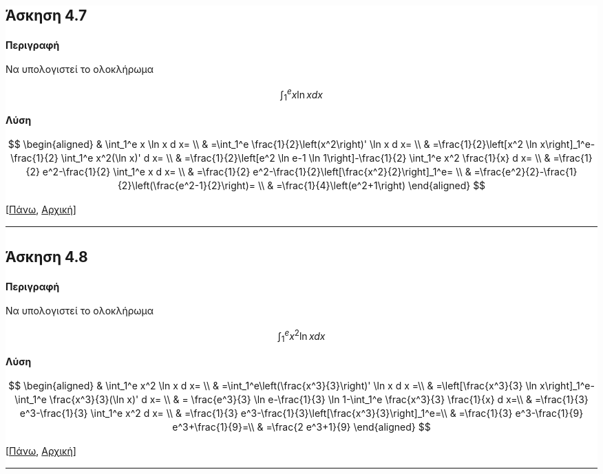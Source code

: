 ## Άσκηση 4.7


**Περιγραφή**

Να υπολογιστεί το ολοκλήρωμα 

$$\int_1^e x \ln x d x$$

**Λύση**

$$
\begin{aligned}
& \int_1^e x \ln x d x= \\
& =\int_1^e \frac{1}{2}\left(x^2\right)' \ln x d x= \\
& =\frac{1}{2}\left[x^2 \ln x\right]_1^e-\frac{1}{2} \int_1^e x^2(\ln x)' d x= \\
& =\frac{1}{2}\left[e^2 \ln e-1 \ln 1\right]-\frac{1}{2} \int_1^e x^2 \frac{1}{x} d x= \\
& =\frac{1}{2} e^2-\frac{1}{2} \int_1^e x d x= \\
& =\frac{1}{2} e^2-\frac{1}{2}\left[\frac{x^2}{2}\right]_1^e= \\
& =\frac{e^2}{2}-\frac{1}{2}\left(\frac{e^2-1}{2}\right)= \\
& =\frac{1}{4}\left(e^2+1\right)
\end{aligned}
$$



[[Πάνω](#id-section-4-top), [Αρχική](./README.md)]

---

## Άσκηση 4.8


**Περιγραφή**

Να υπολογιστεί το ολοκλήρωμα 

$$\int_1^e x^2 \ln x d x$$

**Λύση**

$$
\begin{aligned}
& \int_1^e x^2 \ln x d x= \\
& =\int_1^e\left(\frac{x^3}{3}\right)' \ln x d x =\\
& =\left[\frac{x^3}{3} \ln x\right]_1^e-\int_1^e \frac{x^3}{3}(\ln x)' d x= \\
& = \frac{e^3}{3} \ln e-\frac{1}{3} \ln 1-\int_1^e \frac{x^3}{3} \frac{1}{x} d x=\\
& =\frac{1}{3} e^3-\frac{1}{3} \int_1^e x^2 d x= \\
& =\frac{1}{3} e^3-\frac{1}{3}\left[\frac{x^3}{3}\right]_1^e=\\
& =\frac{1}{3} e^3-\frac{1}{9} e^3+\frac{1}{9}=\\
& =\frac{2 e^3+1}{9}
\end{aligned}
$$


[[Πάνω](#id-section-4-top), [Αρχική](./README.md)]

---
